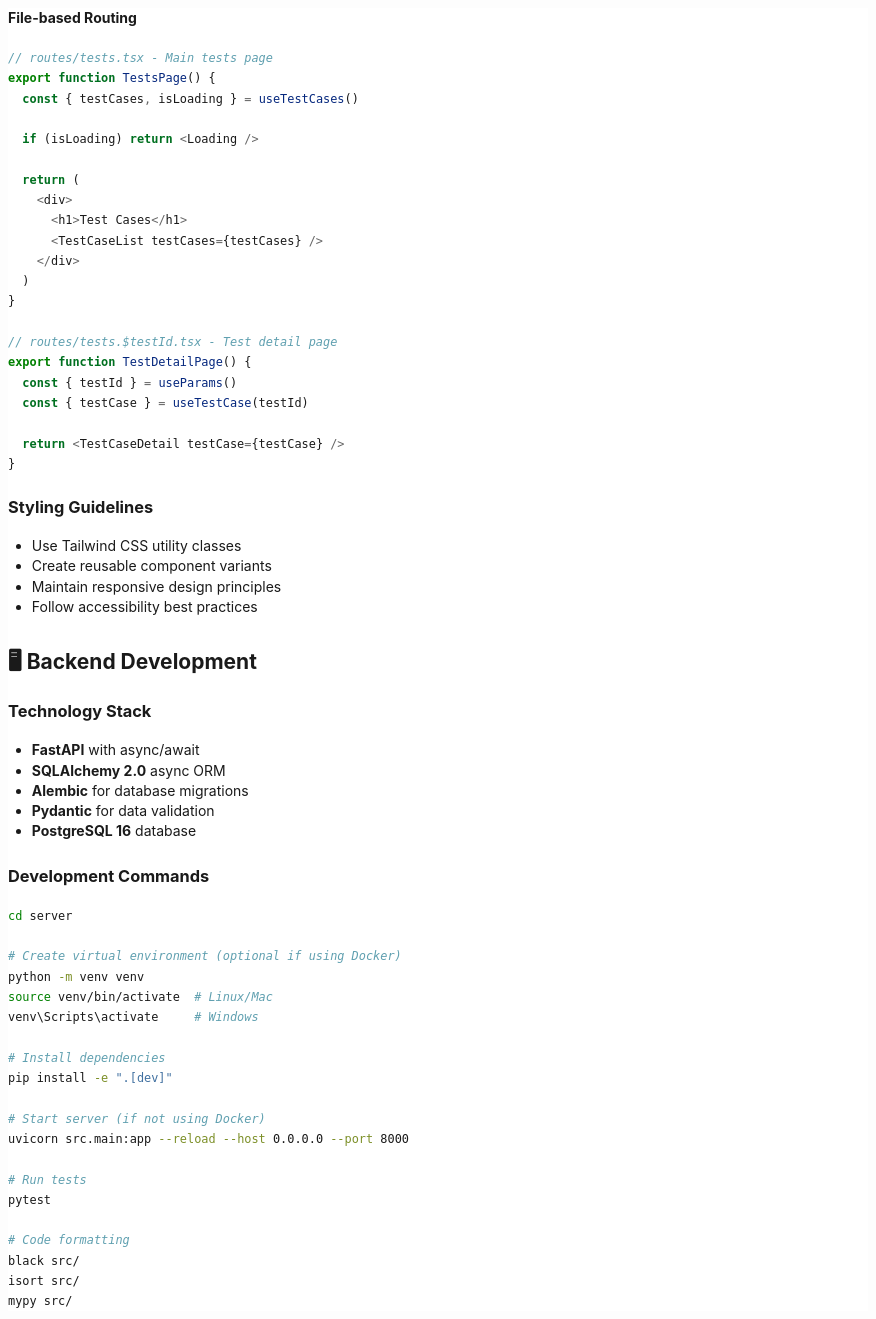 #### File-based Routing
```typescript
// routes/tests.tsx - Main tests page
export function TestsPage() {
  const { testCases, isLoading } = useTestCases()
  
  if (isLoading) return <Loading />
  
  return (
    <div>
      <h1>Test Cases</h1>
      <TestCaseList testCases={testCases} />
    </div>
  )
}

// routes/tests.$testId.tsx - Test detail page  
export function TestDetailPage() {
  const { testId } = useParams()
  const { testCase } = useTestCase(testId)
  
  return <TestCaseDetail testCase={testCase} />
}
```

### Styling Guidelines
- Use Tailwind CSS utility classes
- Create reusable component variants
- Maintain responsive design principles
- Follow accessibility best practices

## 🖥️ Backend Development

### Technology Stack
- **FastAPI** with async/await
- **SQLAlchemy 2.0** async ORM
- **Alembic** for database migrations
- **Pydantic** for data validation
- **PostgreSQL 16** database

### Development Commands
```bash
cd server

# Create virtual environment (optional if using Docker)
python -m venv venv
source venv/bin/activate  # Linux/Mac
venv\Scripts\activate     # Windows

# Install dependencies
pip install -e ".[dev]"

# Start server (if not using Docker)
uvicorn src.main:app --reload --host 0.0.0.0 --port 8000

# Run tests
pytest

# Code formatting
black src/
isort src/
mypy src/
```